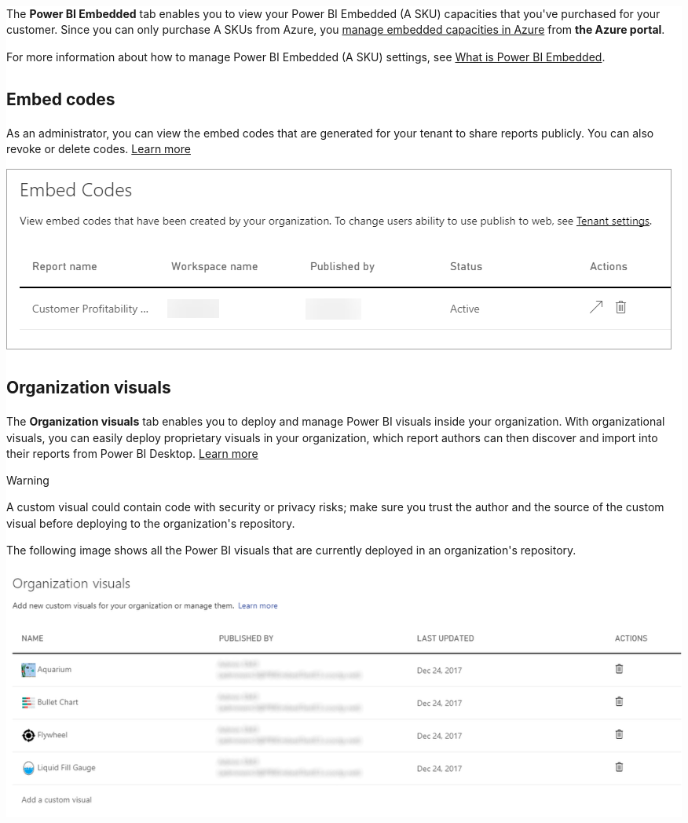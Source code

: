 The **Power BI Embedded** tab enables you to view your Power BI Embedded (A SKU) capacities that you've purchased for your customer. Since you can only purchase A SKUs from Azure, you [manage embedded capacities in Azure](developer/embedded/azure-pbie-create-capacity.md) from **the Azure portal**.

For more information about how to manage Power BI Embedded (A SKU) settings, see [What is Power BI Embedded](developer/embedded/azure-pbie-what-is-power-bi-embedded.md).

## Embed codes

As an administrator, you can view the embed codes that are generated for your tenant to share reports publicly. You can also revoke or delete codes. [Learn more](service-publish-to-web.md)

![Embed codes within the Power BI admin portal](media/service-admin-portal/embed-codes.png)

 ## <a name="organizational-visuals">Organization visuals</a> 

The **Organization visuals** tab enables you to deploy and manage Power BI visuals inside your organization. With organizational visuals, you can easily deploy proprietary visuals in your organization, which report authors can then discover and import into their reports from Power BI Desktop. [Learn more](developer/visuals/power-bi-custom-visuals-organization.md)

> [!WARNING]
> A custom visual could contain code with security or privacy risks; make sure you trust the author and the source of the custom visual before deploying to the organization's repository.

The following image shows all the Power BI visuals that are currently deployed in an organization's repository.

![Org admin visual](media/service-admin-portal/power-bi-custom-visuals-organizational-admin-01.png)
